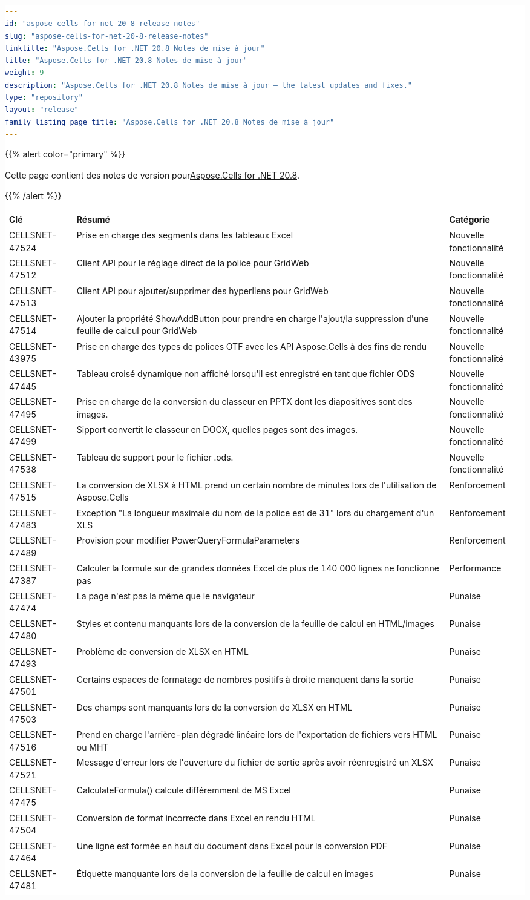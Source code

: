 ```yaml
---
id: "aspose-cells-for-net-20-8-release-notes"
slug: "aspose-cells-for-net-20-8-release-notes"
linktitle: "Aspose.Cells for .NET 20.8 Notes de mise à jour"
title: "Aspose.Cells for .NET 20.8 Notes de mise à jour"
weight: 9
description: "Aspose.Cells for .NET 20.8 Notes de mise à jour – the latest updates and fixes."
type: "repository"
layout: "release"
family_listing_page_title: "Aspose.Cells for .NET 20.8 Notes de mise à jour"
---
```

{{% alert color="primary" %}}

 Cette page contient des notes de version pour[Aspose.Cells for .NET 20.8](https://www.nuget.org/packages/Aspose.Cells/20.8.0).

{{% /alert %}}

|**Clé**|**Résumé**|**Catégorie**|
|:- |:- |:- |
|CELLSNET-47524|Prise en charge des segments dans les tableaux Excel|Nouvelle fonctionnalité|
|CELLSNET-47512|Client API pour le réglage direct de la police pour GridWeb|Nouvelle fonctionnalité|
|CELLSNET-47513|Client API pour ajouter/supprimer des hyperliens pour GridWeb|Nouvelle fonctionnalité|
|CELLSNET-47514|Ajouter la propriété ShowAddButton pour prendre en charge l'ajout/la suppression d'une feuille de calcul pour GridWeb|Nouvelle fonctionnalité|
|CELLSNET-43975|Prise en charge des types de polices OTF avec les API Aspose.Cells à des fins de rendu|Nouvelle fonctionnalité|
|CELLSNET-47445|Tableau croisé dynamique non affiché lorsqu'il est enregistré en tant que fichier ODS|Nouvelle fonctionnalité|
|CELLSNET-47495|Prise en charge de la conversion du classeur en PPTX dont les diapositives sont des images.|Nouvelle fonctionnalité|
|CELLSNET-47499|Sipport convertit le classeur en DOCX, quelles pages sont des images.|Nouvelle fonctionnalité|
|CELLSNET-47538|Tableau de support pour le fichier .ods.|Nouvelle fonctionnalité|
|CELLSNET-47515|La conversion de XLSX à HTML prend un certain nombre de minutes lors de l'utilisation de Aspose.Cells|Renforcement|
|CELLSNET-47483|Exception "La longueur maximale du nom de la police est de 31" lors du chargement d'un XLS|Renforcement|
|CELLSNET-47489|Provision pour modifier PowerQueryFormulaParameters|Renforcement|
|CELLSNET-47387|Calculer la formule sur de grandes données Excel de plus de 140 000 lignes ne fonctionne pas|Performance|
|CELLSNET-47474|La page n'est pas la même que le navigateur|Punaise|
|CELLSNET-47480|Styles et contenu manquants lors de la conversion de la feuille de calcul en HTML/images|Punaise|
|CELLSNET-47493|Problème de conversion de XLSX en HTML|Punaise|
|CELLSNET-47501|Certains espaces de formatage de nombres positifs à droite manquent dans la sortie|Punaise|
|CELLSNET-47503|Des champs sont manquants lors de la conversion de XLSX en HTML|Punaise|
|CELLSNET-47516|Prend en charge l'arrière-plan dégradé linéaire lors de l'exportation de fichiers vers HTML ou MHT|Punaise|
|CELLSNET-47521|Message d'erreur lors de l'ouverture du fichier de sortie après avoir réenregistré un XLSX|Punaise|
|CELLSNET-47475|CalculateFormula() calcule différemment de MS Excel|Punaise|
|CELLSNET-47504|Conversion de format incorrecte dans Excel en rendu HTML|Punaise|
|CELLSNET-47464|Une ligne est formée en haut du document dans Excel pour la conversion PDF|Punaise|
|CELLSNET-47481|Étiquette manquante lors de la conversion de la feuille de calcul en images|Punaise|